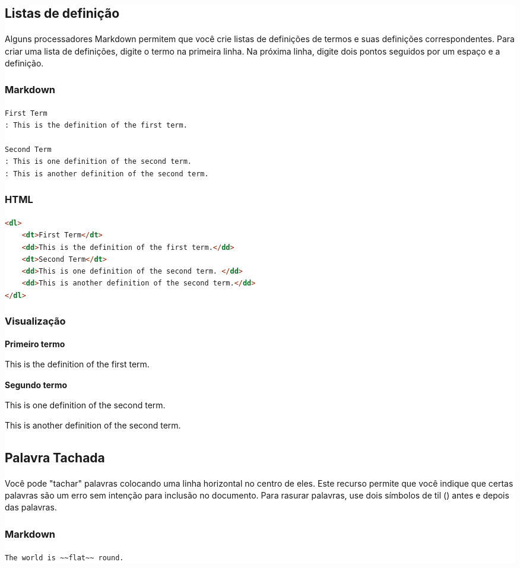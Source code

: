 ## Listas de definição

Alguns processadores Markdown permitem que você crie listas de definições de termos e suas definições correspondentes. Para criar uma lista de definições, digite o termo na primeira linha. Na próxima linha, digite dois pontos seguidos por um espaço e a definição.

### Markdown

```markdown
First Term
: This is the definition of the first term.

Second Term
: This is one definition of the second term.
: This is another definition of the second term.
```

### HTML

```html
<dl>
	<dt>First Term</dt>
	<dd>This is the definition of the first term.</dd>
	<dt>Second Term</dt>
	<dd>This is one definition of the second term. </dd>
	<dd>This is another definition of the second term.</dd>
</dl>
```

### Visualização

**Primeiro termo**

This is the definition of the first term.

**Segundo termo**

This is one definition of the second term.

This is another definition of the second term.

## Palavra Tachada

Você pode "tachar" palavras colocando uma linha horizontal no centro de
eles. Este recurso permite que você indique que certas palavras são um erro sem intenção
para inclusão no documento. Para rasurar palavras, use dois símbolos de til () antes e depois das palavras.

### Markdown

```markdown
The world is ~~flat~~ round.
```
